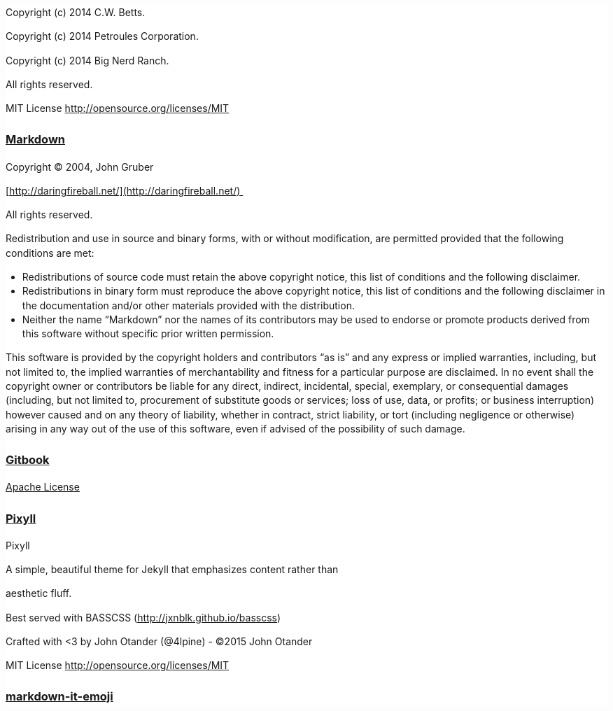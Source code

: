 Copyright (c) 2014 C.W. Betts.

Copyright (c) 2014 Petroules Corporation.

Copyright (c) 2014 Big Nerd Ranch.

All rights reserved.

MIT License http://opensource.org/licenses/MIT

### [Markdown](http://daringfireball.net/projects/markdown)

Copyright © 2004, John Gruber 

[http://daringfireball.net/](http://daringfireball.net/) 

All rights reserved.

Redistribution and use in source and binary forms, with or without modification, are permitted provided that the following conditions are met:

- Redistributions of source code must retain the above copyright notice, this list of conditions and the following disclaimer.
- Redistributions in binary form must reproduce the above copyright notice, this list of conditions and the following disclaimer in the documentation and/or other materials provided with the distribution.
- Neither the name “Markdown” nor the names of its contributors may be used to endorse or promote products derived from this software without specific prior written permission.

This software is provided by the copyright holders and contributors “as is” and any express or implied warranties, including, but not limited to, the implied warranties of merchantability and fitness for a particular purpose are disclaimed. In no event shall the copyright owner or contributors be liable for any direct, indirect, incidental, special, exemplary, or consequential damages (including, but not limited to, procurement of substitute goods or services; loss of use, data, or profits; or business interruption) however caused and on any theory of liability, whether in contract, strict liability, or tort (including negligence or otherwise) arising in any way out of the use of this software, even if advised of the possibility of such damage.

### [Gitbook](https://github.com/GitbookIO/gitbook)

[Apache License](https://github.com/GitbookIO/gitbook/blob/master/LICENSE)

### [Pixyll](pixyll.com)

Pixyll

  A simple, beautiful theme for Jekyll that emphasizes content rather than

  aesthetic fluff.

  Best served with BASSCSS (http://jxnblk.github.io/basscss)

  Crafted with <3 by John Otander (@4lpine) - ©2015 John Otander

  MIT License http://opensource.org/licenses/MIT

### [markdown-it-emoji](https://github.com/markdown-it/markdown-it-emoji)
